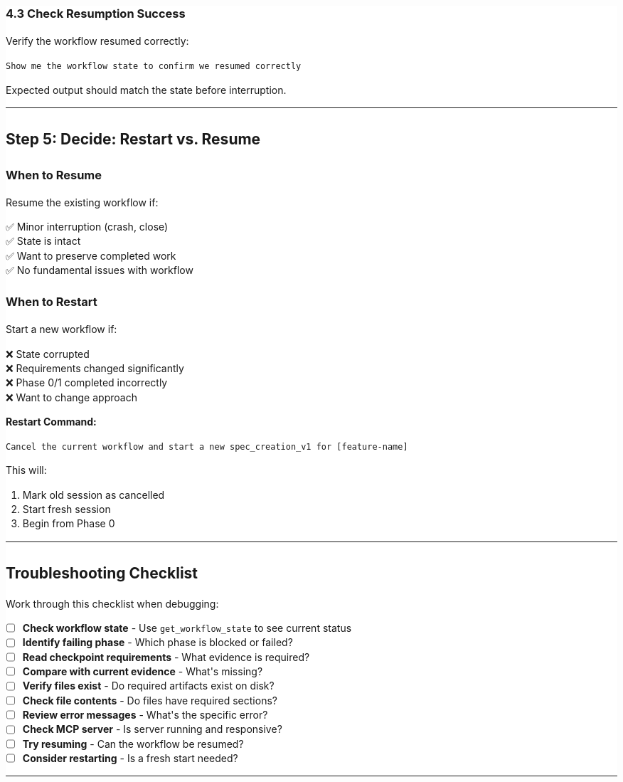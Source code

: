 ### 4.3 Check Resumption Success

Verify the workflow resumed correctly:

```
Show me the workflow state to confirm we resumed correctly
```

Expected output should match the state before interruption.

---

## Step 5: Decide: Restart vs. Resume

### When to Resume

Resume the existing workflow if:

✅ Minor interruption (crash, close)  
✅ State is intact  
✅ Want to preserve completed work  
✅ No fundamental issues with workflow  

### When to Restart

Start a new workflow if:

❌ State corrupted  
❌ Requirements changed significantly  
❌ Phase 0/1 completed incorrectly  
❌ Want to change approach  

**Restart Command:**

```
Cancel the current workflow and start a new spec_creation_v1 for [feature-name]
```

This will:
1. Mark old session as cancelled
2. Start fresh session
3. Begin from Phase 0

---

## Troubleshooting Checklist

Work through this checklist when debugging:

- [ ] **Check workflow state** - Use `get_workflow_state` to see current status
- [ ] **Identify failing phase** - Which phase is blocked or failed?
- [ ] **Read checkpoint requirements** - What evidence is required?
- [ ] **Compare with current evidence** - What's missing?
- [ ] **Verify files exist** - Do required artifacts exist on disk?
- [ ] **Check file contents** - Do files have required sections?
- [ ] **Review error messages** - What's the specific error?
- [ ] **Check MCP server** - Is server running and responsive?
- [ ] **Try resuming** - Can the workflow be resumed?
- [ ] **Consider restarting** - Is a fresh start needed?

---